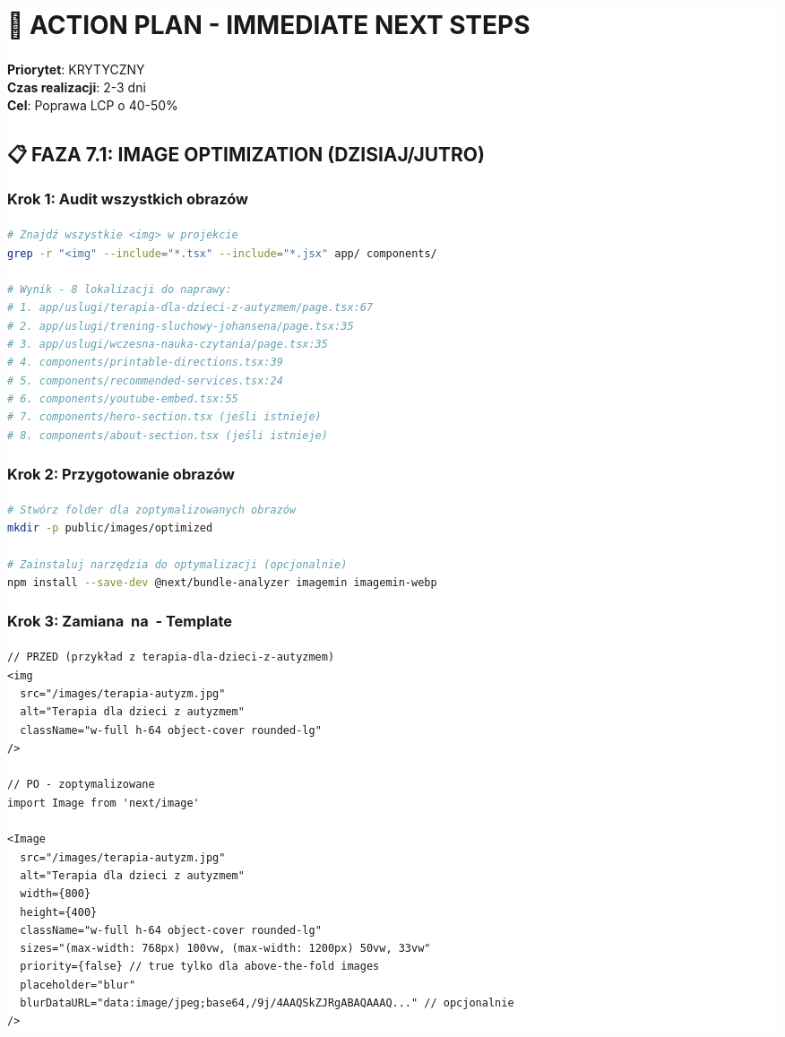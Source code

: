 # 🚀 ACTION PLAN - IMMEDIATE NEXT STEPS

**Priorytet**: KRYTYCZNY  
**Czas realizacji**: 2-3 dni  
**Cel**: Poprawa LCP o 40-50%  

## 📋 FAZA 7.1: IMAGE OPTIMIZATION (DZISIAJ/JUTRO)

### Krok 1: Audit wszystkich obrazów
```bash
# Znajdź wszystkie <img> w projekcie
grep -r "<img" --include="*.tsx" --include="*.jsx" app/ components/

# Wynik - 8 lokalizacji do naprawy:
# 1. app/uslugi/terapia-dla-dzieci-z-autyzmem/page.tsx:67
# 2. app/uslugi/trening-sluchowy-johansena/page.tsx:35  
# 3. app/uslugi/wczesna-nauka-czytania/page.tsx:35
# 4. components/printable-directions.tsx:39
# 5. components/recommended-services.tsx:24
# 6. components/youtube-embed.tsx:55
# 7. components/hero-section.tsx (jeśli istnieje)
# 8. components/about-section.tsx (jeśli istnieje)
```

### Krok 2: Przygotowanie obrazów
```bash
# Stwórz folder dla zoptymalizowanych obrazów
mkdir -p public/images/optimized

# Zainstaluj narzędzia do optymalizacji (opcjonalnie)
npm install --save-dev @next/bundle-analyzer imagemin imagemin-webp
```

### Krok 3: Zamiana <img> na <Image> - Template
```tsx
// PRZED (przykład z terapia-dla-dzieci-z-autyzmem)
<img 
  src="/images/terapia-autyzm.jpg" 
  alt="Terapia dla dzieci z autyzmem"
  className="w-full h-64 object-cover rounded-lg"
/>

// PO - zoptymalizowane
import Image from 'next/image'

<Image
  src="/images/terapia-autyzm.jpg"
  alt="Terapia dla dzieci z autyzmem" 
  width={800}
  height={400}
  className="w-full h-64 object-cover rounded-lg"
  sizes="(max-width: 768px) 100vw, (max-width: 1200px) 50vw, 33vw"
  priority={false} // true tylko dla above-the-fold images
  placeholder="blur"
  blurDataURL="data:image/jpeg;base64,/9j/4AAQSkZJRgABAQAAAQ..." // opcjonalnie
/>
```
